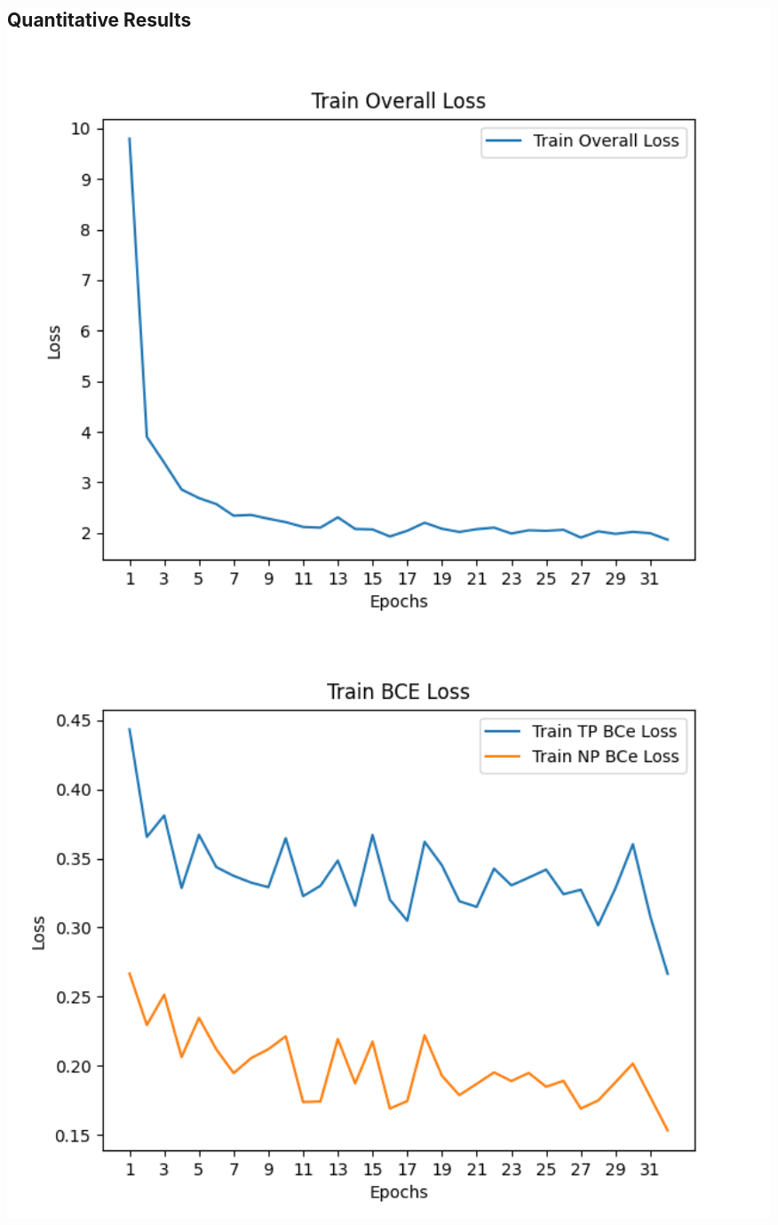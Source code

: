 ## Quantitative Results

<p float="left">
  <img src="logs/train_logs.png" alt="Segmentation" width="870" />
</p>

<p float="left">
  <img src="logs/train_bce.png" alt="Segmentation" width="870" />
</p>
<p float="left">